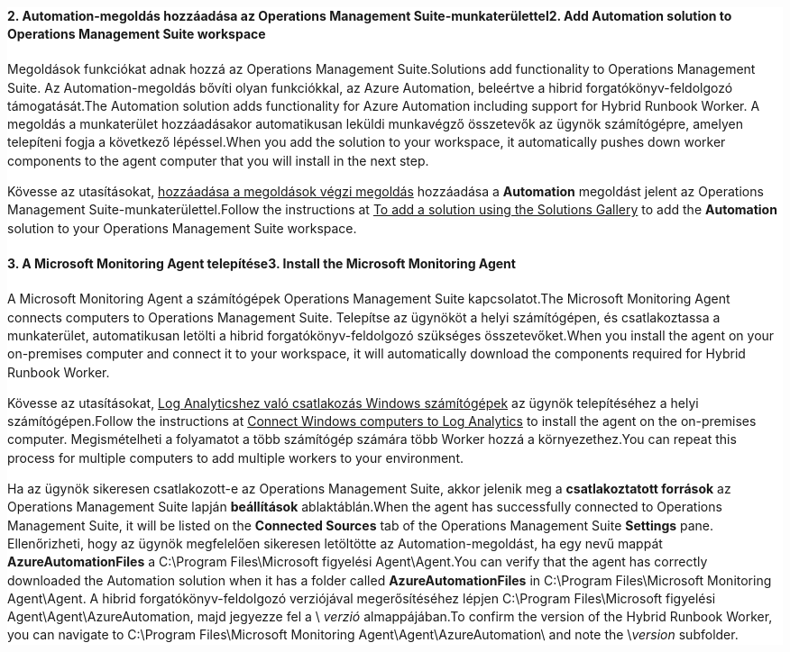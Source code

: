 #### <a name="2-add-automation-solution-to-operations-management-suite-workspace"></a><span data-ttu-id="9a92b-170">2. Automation-megoldás hozzáadása az Operations Management Suite-munkaterülettel</span><span class="sxs-lookup"><span data-stu-id="9a92b-170">2. Add Automation solution to Operations Management Suite workspace</span></span>
<span data-ttu-id="9a92b-171">Megoldások funkciókat adnak hozzá az Operations Management Suite.</span><span class="sxs-lookup"><span data-stu-id="9a92b-171">Solutions add functionality to Operations Management Suite.</span></span>  <span data-ttu-id="9a92b-172">Az Automation-megoldás bővíti olyan funkciókkal, az Azure Automation, beleértve a hibrid forgatókönyv-feldolgozó támogatását.</span><span class="sxs-lookup"><span data-stu-id="9a92b-172">The Automation solution adds functionality for Azure Automation including support for Hybrid Runbook Worker.</span></span>  <span data-ttu-id="9a92b-173">A megoldás a munkaterület hozzáadásakor automatikusan leküldi munkavégző összetevők az ügynök számítógépre, amelyen telepíteni fogja a következő lépéssel.</span><span class="sxs-lookup"><span data-stu-id="9a92b-173">When you add the solution to your workspace, it automatically pushes down worker components to the agent computer that you will install in the next step.</span></span>

<span data-ttu-id="9a92b-174">Kövesse az utasításokat, [hozzáadása a megoldások végzi megoldás](../log-analytics/log-analytics-add-solutions.md) hozzáadása a **Automation** megoldást jelent az Operations Management Suite-munkaterülettel.</span><span class="sxs-lookup"><span data-stu-id="9a92b-174">Follow the instructions at [To add a solution using the Solutions Gallery](../log-analytics/log-analytics-add-solutions.md) to add the **Automation** solution to your Operations Management Suite workspace.</span></span>

#### <a name="3-install-the-microsoft-monitoring-agent"></a><span data-ttu-id="9a92b-175">3. A Microsoft Monitoring Agent telepítése</span><span class="sxs-lookup"><span data-stu-id="9a92b-175">3. Install the Microsoft Monitoring Agent</span></span>
<span data-ttu-id="9a92b-176">A Microsoft Monitoring Agent a számítógépek Operations Management Suite kapcsolatot.</span><span class="sxs-lookup"><span data-stu-id="9a92b-176">The Microsoft Monitoring Agent connects computers to Operations Management Suite.</span></span>  <span data-ttu-id="9a92b-177">Telepítse az ügynököt a helyi számítógépen, és csatlakoztassa a munkaterület, automatikusan letölti a hibrid forgatókönyv-feldolgozó szükséges összetevőket.</span><span class="sxs-lookup"><span data-stu-id="9a92b-177">When you install the agent on your on-premises computer and connect it to your workspace, it will automatically download the components required for Hybrid Runbook Worker.</span></span>

<span data-ttu-id="9a92b-178">Kövesse az utasításokat, [Log Analyticshez való csatlakozás Windows számítógépek](../log-analytics/log-analytics-windows-agents.md) az ügynök telepítéséhez a helyi számítógépen.</span><span class="sxs-lookup"><span data-stu-id="9a92b-178">Follow the instructions at [Connect Windows computers to Log Analytics](../log-analytics/log-analytics-windows-agents.md) to install the agent on the on-premises computer.</span></span>  <span data-ttu-id="9a92b-179">Megismételheti a folyamatot a több számítógép számára több Worker hozzá a környezethez.</span><span class="sxs-lookup"><span data-stu-id="9a92b-179">You can repeat this process for multiple computers to add multiple workers to your environment.</span></span>

<span data-ttu-id="9a92b-180">Ha az ügynök sikeresen csatlakozott-e az Operations Management Suite, akkor jelenik meg a **csatlakoztatott források** az Operations Management Suite lapján **beállítások** ablaktáblán.</span><span class="sxs-lookup"><span data-stu-id="9a92b-180">When the agent has successfully connected to Operations Management Suite, it will be listed on the **Connected Sources** tab of the Operations Management Suite **Settings** pane.</span></span>  <span data-ttu-id="9a92b-181">Ellenőrizheti, hogy az ügynök megfelelően sikeresen letöltötte az Automation-megoldást, ha egy nevű mappát **AzureAutomationFiles** a C:\Program Files\Microsoft figyelési Agent\Agent.</span><span class="sxs-lookup"><span data-stu-id="9a92b-181">You can verify that the agent has correctly downloaded the Automation solution when it has a folder called **AzureAutomationFiles** in C:\Program Files\Microsoft Monitoring Agent\Agent.</span></span>  <span data-ttu-id="9a92b-182">A hibrid forgatókönyv-feldolgozó verziójával megerősítéséhez lépjen C:\Program Files\Microsoft figyelési Agent\Agent\AzureAutomation\, majd jegyezze fel a \\ *verzió* almappájában.</span><span class="sxs-lookup"><span data-stu-id="9a92b-182">To confirm the version of the Hybrid Runbook Worker, you can navigate to C:\Program Files\Microsoft Monitoring Agent\Agent\AzureAutomation\ and note the \\*version* subfolder.</span></span>   
